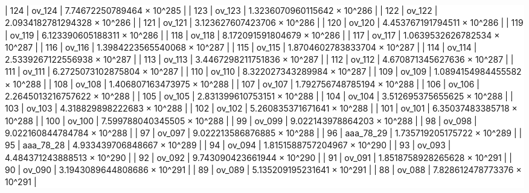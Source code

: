 | 124 | ov_124 | 7.74672250789464 × 10^285 |
| 123 | ov_123 | 1.3236070960115642 × 10^286 |
| 122 | ov_122 | 2.0934182781294328 × 10^286 |
| 121 | ov_121 | 3.123627607423706 × 10^286 |
| 120 | ov_120 | 4.453767191794511 × 10^286 |
| 119 | ov_119 | 6.123390605188311 × 10^286 |
| 118 | ov_118 | 8.172091591804679 × 10^286 |
| 117 | ov_117 | 1.0639532626782534 × 10^287 |
| 116 | ov_116 | 1.3984223565540068 × 10^287 |
| 115 | ov_115 | 1.8704602783833704 × 10^287 |
| 114 | ov_114 | 2.5339267122556938 × 10^287 |
| 113 | ov_113 | 3.4467298211751836 × 10^287 |
| 112 | ov_112 | 4.670871345627636 × 10^287 |
| 111 | ov_111 | 6.2725073102875804 × 10^287 |
| 110 | ov_110 | 8.322027343289984 × 10^287 |
| 109 | ov_109 | 1.0894154984455582 × 10^288 |
| 108 | ov_108 | 1.406807163473975 × 10^288 |
| 107 | ov_107 | 1.792756748785194 × 10^288 |
| 106 | ov_106 | 2.2645013216757622 × 10^288 |
| 105 | ov_105 | 2.831399610753151 × 10^288 |
| 104 | ov_104 | 3.512695375655625 × 10^288 |
| 103 | ov_103 | 4.318829898222683 × 10^288 |
| 102 | ov_102 | 5.260835371671641 × 10^288 |
| 101 | ov_101 | 6.35037483385718 × 10^288 |
| 100 | ov_100 | 7.599788040345505 × 10^288 |
| 99 | ov_099 | 9.022143978864203 × 10^288 |
| 98 | ov_098 | 9.022160844784784 × 10^288 |
| 97 | ov_097 | 9.022213586876885 × 10^288 |
| 96 | aaa_78_29 | 1.735719205175722 × 10^289 |
| 95 | aaa_78_28 | 4.933439706848667 × 10^289 |
| 94 | ov_094 | 1.8151588757204967 × 10^290 |
| 93 | ov_093 | 4.484371243888513 × 10^290 |
| 92 | ov_092 | 9.743090423661944 × 10^290 |
| 91 | ov_091 | 1.8518758928265628 × 10^291 |
| 90 | ov_090 | 3.1943089644808686 × 10^291 |
| 89 | ov_089 | 5.135209195231641 × 10^291 |
| 88 | ov_088 | 7.828612478773376 × 10^291 |